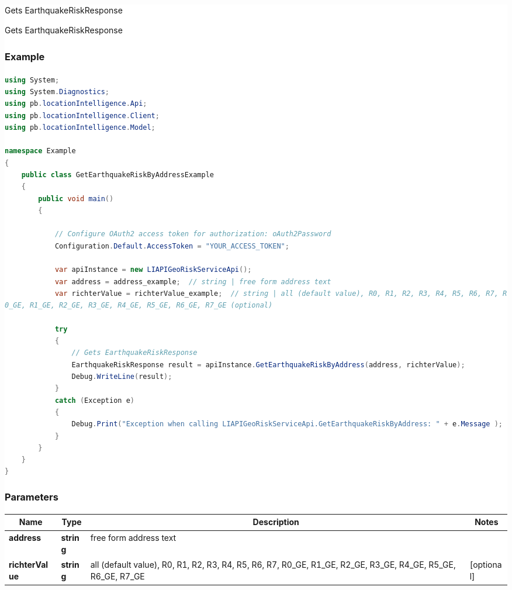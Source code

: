 Gets EarthquakeRiskResponse

Gets EarthquakeRiskResponse

### Example
```csharp
using System;
using System.Diagnostics;
using pb.locationIntelligence.Api;
using pb.locationIntelligence.Client;
using pb.locationIntelligence.Model;

namespace Example
{
    public class GetEarthquakeRiskByAddressExample
    {
        public void main()
        {
            
            // Configure OAuth2 access token for authorization: oAuth2Password
            Configuration.Default.AccessToken = "YOUR_ACCESS_TOKEN";

            var apiInstance = new LIAPIGeoRiskServiceApi();
            var address = address_example;  // string | free form address text
            var richterValue = richterValue_example;  // string | all (default value), R0, R1, R2, R3, R4, R5, R6, R7, R0_GE, R1_GE, R2_GE, R3_GE, R4_GE, R5_GE, R6_GE, R7_GE (optional) 

            try
            {
                // Gets EarthquakeRiskResponse
                EarthquakeRiskResponse result = apiInstance.GetEarthquakeRiskByAddress(address, richterValue);
                Debug.WriteLine(result);
            }
            catch (Exception e)
            {
                Debug.Print("Exception when calling LIAPIGeoRiskServiceApi.GetEarthquakeRiskByAddress: " + e.Message );
            }
        }
    }
}
```

### Parameters

Name | Type | Description  | Notes
------------- | ------------- | ------------- | -------------
 **address** | **string**| free form address text | 
 **richterValue** | **string**| all (default value), R0, R1, R2, R3, R4, R5, R6, R7, R0_GE, R1_GE, R2_GE, R3_GE, R4_GE, R5_GE, R6_GE, R7_GE | [optional] 
